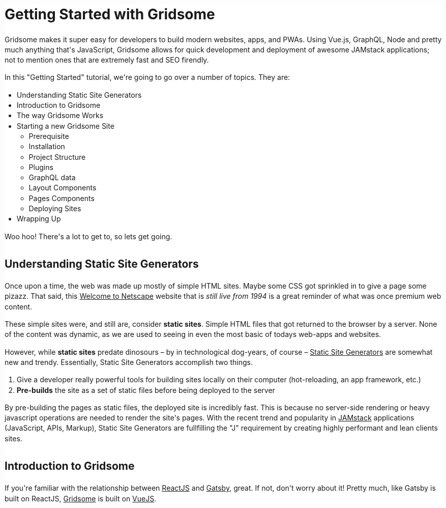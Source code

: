 # Getting Started with Gridsome
Gridsome makes it super easy for developers to build modern websites, apps, and PWAs. Using Vue.js, GraphQL, Node and pretty much anything that's JavaScript, Gridsome allows for quick development and deployment of awesome JAMstack applications; not to mention ones that are extremely fast and SEO firendly.

In this "Getting Started" tutorial, we're going to go over a number of topics. They are:

* Understanding Static Site Generators
* Introduction to Gridsome
* The way Gridsome Works
* Starting a new Gridsome Site
    * Prerequisite
    * Installation
    * Project Structure
    * Plugins
    * GraphQL data
    * Layout Components
    * Pages Components
    * Deploying Sites
* Wrapping Up

Woo hoo! There's a lot to get to, so lets get going. 

## Understanding Static Site Generators
Once upon a time, the web was made up mostly of simple HTML sites. Maybe some CSS got sprinkled in to give a page some pizazz. That said, this [Welcome to Netscape](http://home.mcom.com/home/welcome.html) website that is *still live from 1994* is a great reminder of what was once premium web content.

These simple sites were, and still are, consider **static sites**. Simple HTML files that got returned to the browser by a server. None of the content was dynamic, as we are used to seeing in even the most basic of todays web-apps and websites. 

However, while **static sites** predate dinosours – by in technological dog-years, of course – [Static Site Generators](https://indieweb.org/static_site_generator) are somewhat new and trendy. Essentially, Static Site Generators accomplish two things. 

1. Give a developer really powerful tools for building sites locally on their computer (hot-reloading, an app framework, etc.) 
2. **Pre-builds** the site as a set of static files before being deployed to the server

By pre-building the pages as static files, the deployed site is incredibly fast. This is because no server-side rendering or heavy javascript operations are needed to render the site's pages. With the recent trend and popularity in [JAMstack](https://jamstack.org/) applications (JavaScript, APIs, Markup), Static Site Generators are fullfilling the "J" requirement by creating highly performant and lean clients sites. 

## Introduction to Gridsome
If you're familiar with the relationship between [ReactJS](https://reactjs.org/) and [Gatsby](https://gatsbyjs.org), great. If not, don't worry about it! Pretty much, like Gatsby is built on ReactJS, [Gridsome](https://gridsome.org) is built on [VueJS](https://vuejs.org/). 
